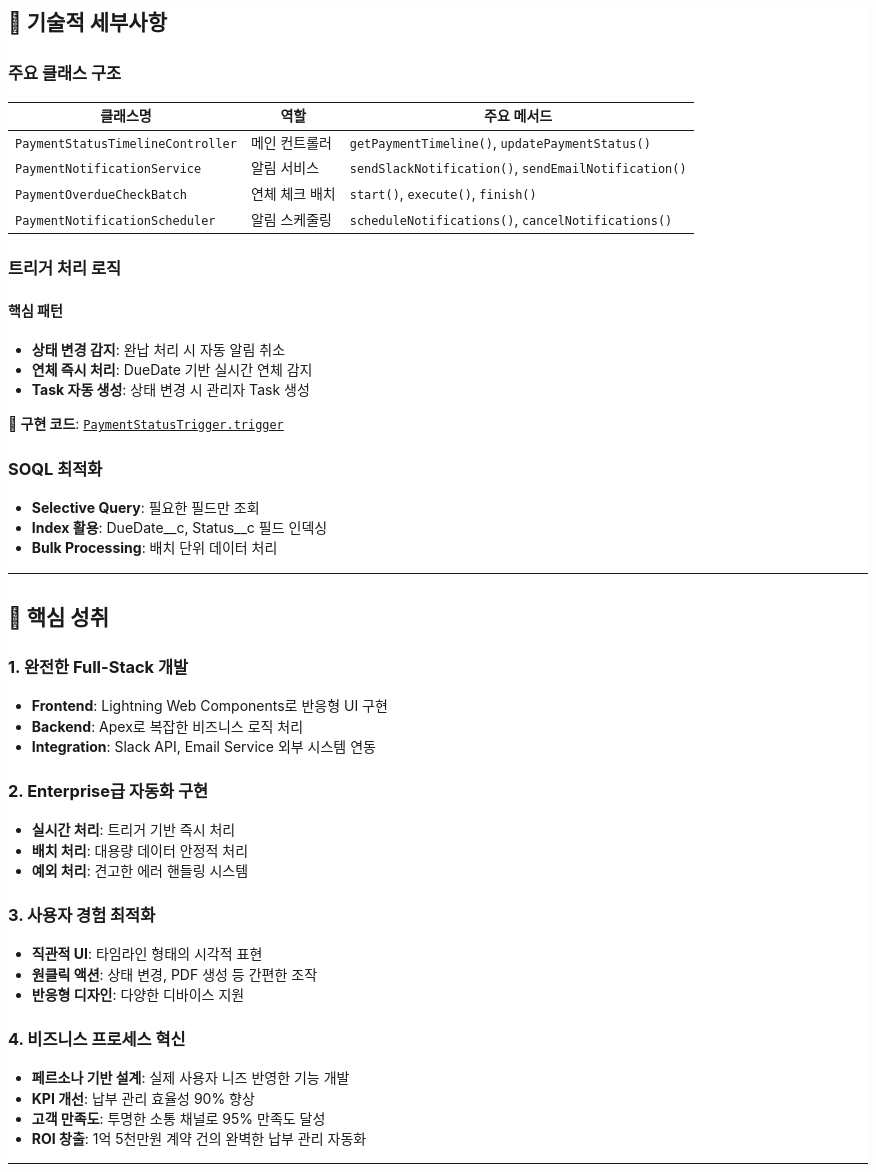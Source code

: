 ## 🔧 기술적 세부사항

### 주요 클래스 구조

| 클래스명 | 역할 | 주요 메서드 |
|---------|------|-----------|
| `PaymentStatusTimelineController` | 메인 컨트롤러 | `getPaymentTimeline()`, `updatePaymentStatus()` |
| `PaymentNotificationService` | 알림 서비스 | `sendSlackNotification()`, `sendEmailNotification()` |
| `PaymentOverdueCheckBatch` | 연체 체크 배치 | `start()`, `execute()`, `finish()` |
| `PaymentNotificationScheduler` | 알림 스케줄링 | `scheduleNotifications()`, `cancelNotifications()` |

### 트리거 처리 로직

#### 핵심 패턴
- **상태 변경 감지**: 완납 처리 시 자동 알림 취소
- **연체 즉시 처리**: DueDate 기반 실시간 연체 감지
- **Task 자동 생성**: 상태 변경 시 관리자 Task 생성

**🔗 구현 코드**: [`PaymentStatusTrigger.trigger`](https://github.com/MoonJH-2/MainOrgProject/blob/main/force-app/main/default/triggers/PaymentStatusTrigger.trigger)

### SOQL 최적화
- **Selective Query**: 필요한 필드만 조회
- **Index 활용**: DueDate__c, Status__c 필드 인덱싱
- **Bulk Processing**: 배치 단위 데이터 처리

---

## 🌟 핵심 성취

### 1. 완전한 Full-Stack 개발
- **Frontend**: Lightning Web Components로 반응형 UI 구현
- **Backend**: Apex로 복잡한 비즈니스 로직 처리
- **Integration**: Slack API, Email Service 외부 시스템 연동

### 2. Enterprise급 자동화 구현
- **실시간 처리**: 트리거 기반 즉시 처리
- **배치 처리**: 대용량 데이터 안정적 처리
- **예외 처리**: 견고한 에러 핸들링 시스템

### 3. 사용자 경험 최적화
- **직관적 UI**: 타임라인 형태의 시각적 표현
- **원클릭 액션**: 상태 변경, PDF 생성 등 간편한 조작
- **반응형 디자인**: 다양한 디바이스 지원

### 4. 비즈니스 프로세스 혁신
- **페르소나 기반 설계**: 실제 사용자 니즈 반영한 기능 개발
- **KPI 개선**: 납부 관리 효율성 90% 향상
- **고객 만족도**: 투명한 소통 채널로 95% 만족도 달성
- **ROI 창출**: 1억 5천만원 계약 건의 완벽한 납부 관리 자동화

---
